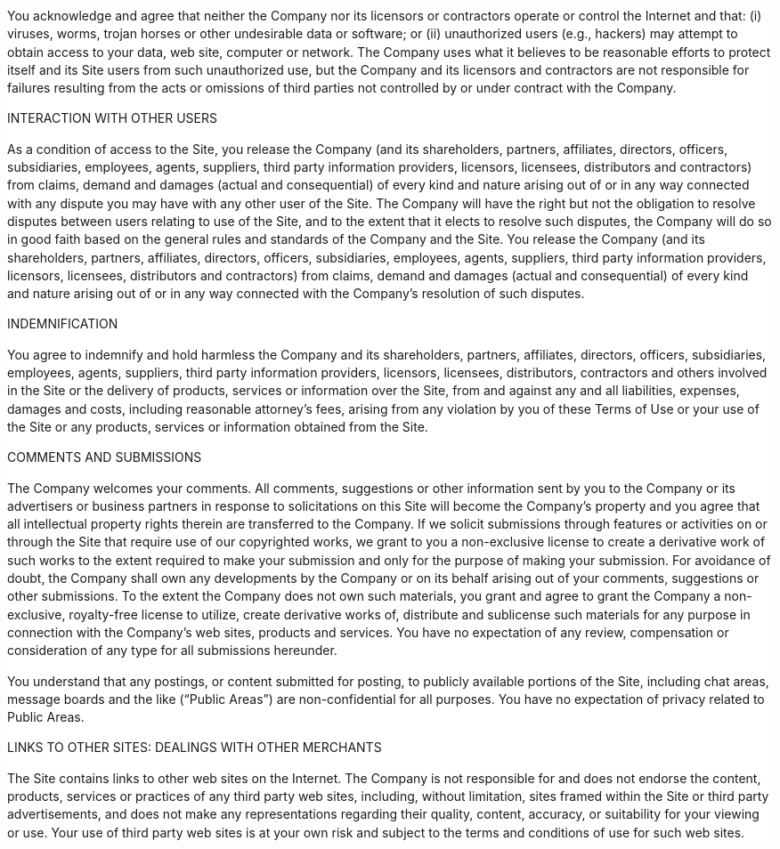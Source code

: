 You acknowledge and agree that neither the Company nor its licensors or contractors operate or control the Internet and that: (i) viruses, worms, trojan horses or other undesirable data or software; or (ii) unauthorized users (e.g., hackers) may attempt to obtain access to your data, web site, computer or network. The Company uses what it believes to be reasonable efforts to protect itself and its Site users from such unauthorized use, but the Company and its licensors and contractors are not responsible for failures resulting from the acts or omissions of third parties not controlled by or under contract with the Company.  
  
INTERACTION WITH OTHER USERS  
  
As a condition of access to the Site, you release the Company (and its shareholders, partners, affiliates, directors, officers, subsidiaries, employees, agents, suppliers, third party information providers, licensors, licensees, distributors and contractors) from claims, demand and damages (actual and consequential) of every kind and nature arising out of or in any way connected with any dispute you may have with any other user of the Site. The Company will have the right but not the obligation to resolve disputes between users relating to use of the Site, and to the extent that it elects to resolve such disputes, the Company will do so in good faith based on the general rules and standards of the Company and the Site. You release the Company (and its shareholders, partners, affiliates, directors, officers, subsidiaries, employees, agents, suppliers, third party information providers, licensors, licensees, distributors and contractors) from claims, demand and damages (actual and consequential) of every kind and nature arising out of or in any way connected with the Company’s resolution of such disputes.  
  
INDEMNIFICATION  
  
You agree to indemnify and hold harmless the Company and its shareholders, partners, affiliates, directors, officers, subsidiaries, employees, agents, suppliers, third party information providers, licensors, licensees, distributors, contractors and others involved in the Site or the delivery of products, services or information over the Site, from and against any and all liabilities, expenses, damages and costs, including reasonable attorney’s fees, arising from any violation by you of these Terms of Use or your use of the Site or any products, services or information obtained from the Site.  
  
COMMENTS AND SUBMISSIONS  
  
The Company welcomes your comments. All comments, suggestions or other information sent by you to the Company or its advertisers or business partners in response to solicitations on this Site will become the Company’s property and you agree that all intellectual property rights therein are transferred to the Company. If we solicit submissions through features or activities on or through the Site that require use of our copyrighted works, we grant to you a non-exclusive license to create a derivative work of such works to the extent required to make your submission and only for the purpose of making your submission. For avoidance of doubt, the Company shall own any developments by the Company or on its behalf arising out of your comments, suggestions or other submissions. To the extent the Company does not own such materials, you grant and agree to grant the Company a non-exclusive, royalty-free license to utilize, create derivative works of, distribute and sublicense such materials for any purpose in connection with the Company’s web sites, products and services. You have no expectation of any review, compensation or consideration of any type for all submissions hereunder.  
  
You understand that any postings, or content submitted for posting, to publicly available portions of the Site, including chat areas, message boards and the like (“Public Areas”) are non-confidential for all purposes. You have no expectation of privacy related to Public Areas.  
  
LINKS TO OTHER SITES: DEALINGS WITH OTHER MERCHANTS  
  
The Site contains links to other web sites on the Internet. The Company is not responsible for and does not endorse the content, products, services or practices of any third party web sites, including, without limitation, sites framed within the Site or third party advertisements, and does not make any representations regarding their quality, content, accuracy, or suitability for your viewing or use. Your use of third party web sites is at your own risk and subject to the terms and conditions of use for such web sites.  
  
